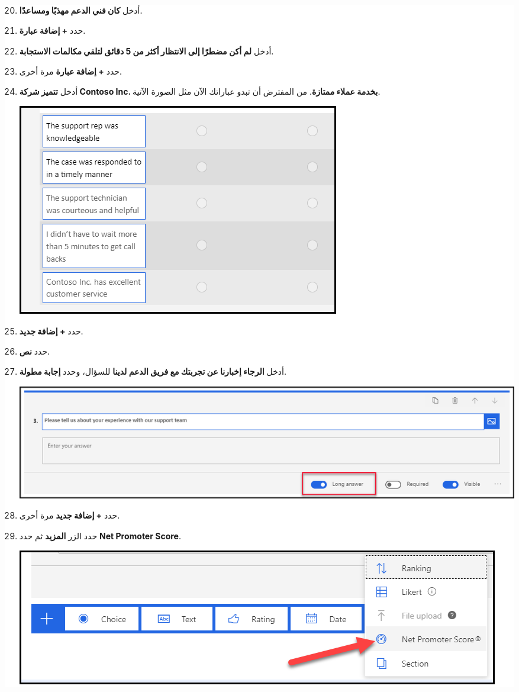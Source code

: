 20. أدخل **كان فني الدعم مهذبًا ومساعدًا**.

21. حدد **+ إضافة عبارة**.

22. أدخل **لم أكن مضطرًا إلى الانتظار أكثر من 5 دقائق لتلقي مكالمات الاستجابة**.

23. حدد **+ إضافة عبارة** مرة أخرى.

24. أدخل **تتميز شركة Contoso Inc. بخدمة عملاء ممتازة**. من المفترض أن تبدو عباراتك الآن مثل الصورة الآتية.

    ![خمس عبارات Likert مكتملة في القائمة.](../media/unit-3-5-15.png)

25. حدد **+ إضافة جديد**.

26. حدد **نص**.

27. أدخل **الرجاء إخبارنا عن تجربتك مع فريق الدعم لدينا** للسؤال، وحدد **إجابة مطولة**.

    ![تم تبديل خيار "إجابة مطولة" وتمييزه.](../media/unit-3-5-16.png)

28. حدد **+ إضافة جديد** مرة أخرى.

29. حدد الزر **المزيد** ثم حدد **Net Promoter Score**.

    ![تم تحديد القائمة المنسدلة وسهم يشير إلى خيار "Net Promoter Score".](../media/unit-3-5-17.png)

